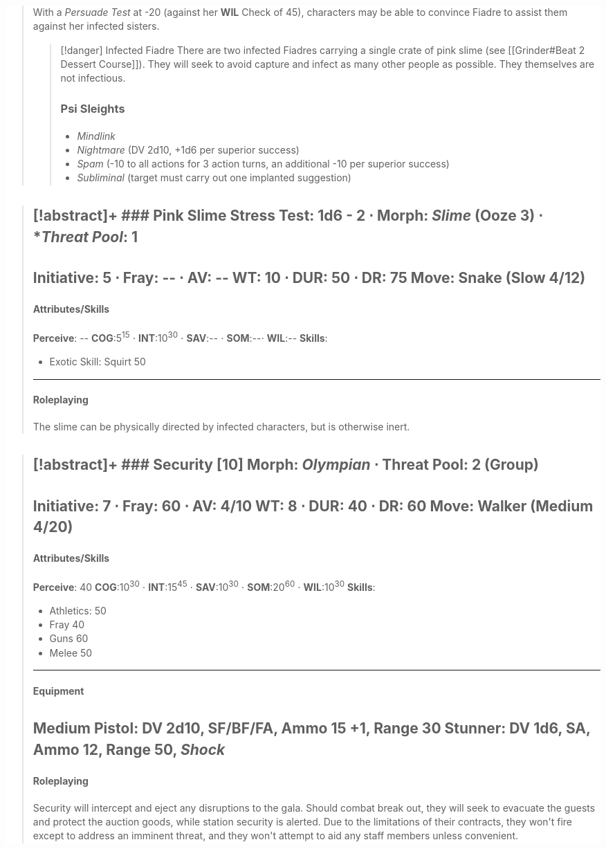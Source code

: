 > With a *Persuade Test* at -20 (against her **WIL** Check of 45), characters may be able to convince Fiadre to assist them against her infected sisters.
> 
> > [!danger] Infected Fiadre
> > There are two infected Fiadres carrying a single crate of pink slime (see [[Grinder#Beat 2 Dessert Course]]).  They will seek to avoid capture and infect as many other people as possible.  They themselves are not infectious.
> > 
> > ### **Psi Sleights**
> > - *Mindlink*
> > - *Nightmare* (DV 2d10, +1d6 per superior success)
> > - *Spam* (-10 to all actions for 3 action turns, an additional -10 per superior success)
> > - *Subliminal* (target must carry out one implanted suggestion)





> [!abstract]+ ### Pink Slime
> **Stress Test**: 1d6 - 2 $\cdot$ **Morph**: *Slime* (Ooze 3) $\cdot$ **Threat Pool*: 1
> ---
> **Initiative**: 5 $\cdot$ **Fray**: -- $\cdot$ **AV**: --
> **WT**: 10 $\cdot$ **DUR**: 50 $\cdot$ **DR**: 75
> 	**Move**: Snake (Slow 4/12)
> ---
> #### Attributes/Skills
> **Perceive**: --
> **COG**:5$^{15}$ $\cdot$ **INT**:10$^{30}$ $\cdot$ **SAV**:-- $\cdot$ **SOM**:--$\cdot$ **WIL**:--
> **Skills**:
> - Exotic Skill: Squirt 50
> ---
> #### Roleplaying
> The slime can be physically directed by infected characters, but is otherwise inert.



> [!abstract]+ ### Security \[10]
> **Morph**: *Olympian* $\cdot$ **Threat Pool**: 2 (Group)
> ---
> **Initiative**: 7 $\cdot$ **Fray**: 60 $\cdot$ **AV**: 4/10
> **WT**: 8 $\cdot$ **DUR**: 40 $\cdot$ **DR**: 60
> 	**Move**: Walker (Medium 4/20)
> ---
> #### Attributes/Skills
> **Perceive**: 40
> **COG**:10$^{30}$ $\cdot$ **INT**:15$^{45}$ $\cdot$ **SAV**:$10^{30}\ \cdot$ **SOM**:$20^{60}\ \cdot$ **WIL**:$10^{30}$
> **Skills**:
> - Athletics: 50
> - Fray 40
> - Guns 60
> - Melee 50
> ---
> #### Equipment
> **Medium Pistol**: DV 2d10, SF/BF/FA, Ammo 15 +1, Range 30
> **Stunner**: DV 1d6, SA, Ammo 12, Range 50, *Shock*
> ---
> #### Roleplaying
> Security will intercept and eject any disruptions to the gala.  Should combat break out, they will seek to evacuate the guests and protect the auction goods, while station security is alerted.  Due to the limitations of their contracts, they won't fire except to address an imminent threat, and they won't attempt to aid any staff members unless convenient.

